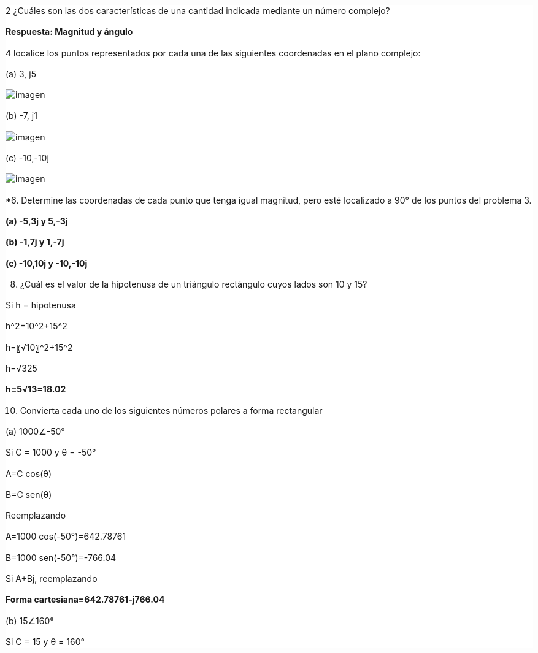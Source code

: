 2 ¿Cuáles son las dos características de una cantidad indicada mediante un número complejo?

**Respuesta: Magnitud y ángulo**

4 localice los puntos representados por cada una de las siguientes coordenadas en el plano complejo:

(a)	3, j5

![imagen](https://user-images.githubusercontent.com/93879569/154653003-869d7383-636b-4253-9c71-94af415b348b.png)

(b)	-7, j1

![imagen](https://user-images.githubusercontent.com/93879569/154653071-0e198760-6ba2-4dd5-803d-0237017822db.png)

(c)	-10,-10j

![imagen](https://user-images.githubusercontent.com/93879569/154653144-2f0326d4-0f87-4462-a5ae-2c2fa302bf81.png)

*6. Determine las coordenadas de cada punto que tenga igual magnitud, pero esté localizado a 90° de los puntos del problema 3.

**(a) -5,3j  y  5,-3j**

**(b) -1,7j  y  1,-7j**

**(c) -10,10j  y  -10,-10j**

8. ¿Cuál es el valor de la hipotenusa de un triángulo rectángulo cuyos lados son 10 y 15?

Si h = hipotenusa

h^2=10^2+15^2

h=〖√10〗^2+15^2

h=√325

**h=5√13=18.02**

10. Convierta cada uno de los siguientes números polares a forma rectangular

(a) 1000∠-50°

Si C = 1000 y θ = -50°

A=C cos⁡(θ)

B=C sen(θ)

Reemplazando

A=1000 cos⁡(-50°)=642.78761

B=1000 sen(-50°)=-766.04

Si A+Bj, reemplazando

**Forma cartesiana=642.78761-j766.04**

(b) 15∠160°

Si C = 15 y θ = 160°
